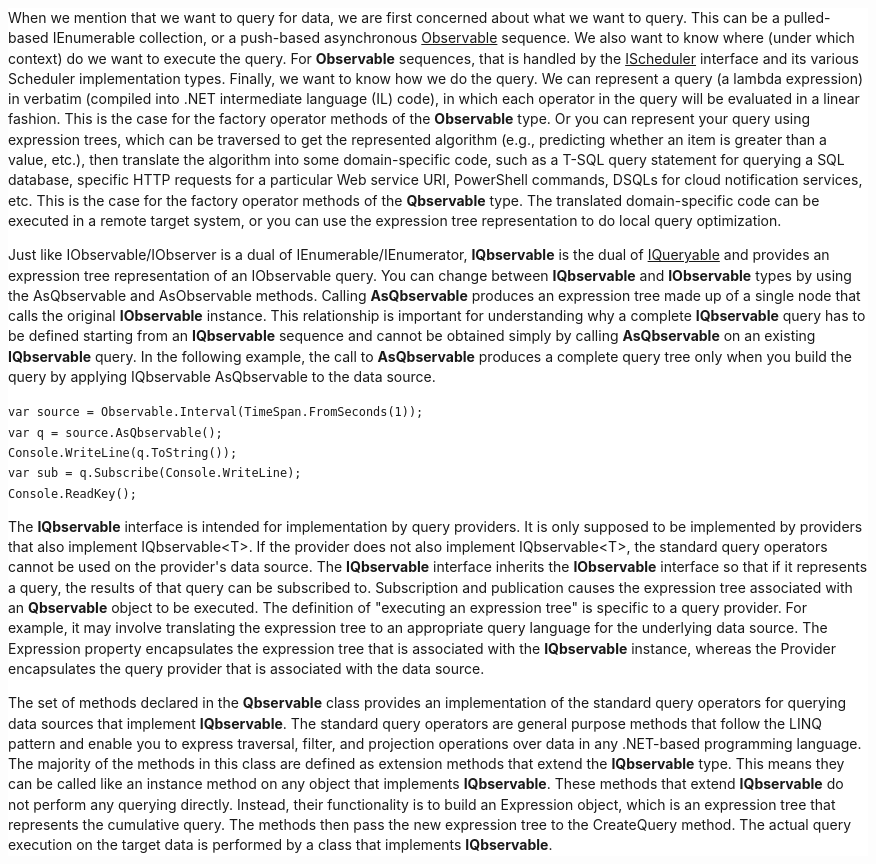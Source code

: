 When we mention that we want to query for data, we are first concerned about what we want to query. This can be a pulled-based IEnumerable collection, or a push-based asynchronous [Observable](Observable\Observable.md) sequence. We also want to know where (under which context) do we want to execute the query. For **Observable** sequences, that is handled by the [IScheduler](IScheduler\IScheduler.md) interface and its various Scheduler implementation types. Finally, we want to know how we do the query. We can represent a query (a lambda expression) in verbatim (compiled into .NET intermediate language (IL) code), in which each operator in the query will be evaluated in a linear fashion. This is the case for the factory operator methods of the **Observable** type. Or you can represent your query using expression trees, which can be traversed to get the represented algorithm (e.g., predicting whether an item is greater than a value, etc.), then translate the algorithm into some domain-specific code, such as a T-SQL query statement for querying a SQL database, specific HTTP requests for a particular Web service URI, PowerShell commands, DSQLs for cloud notification services, etc. This is the case for the factory operator methods of the **Qbservable** type. The translated domain-specific code can be executed in a remote target system, or you can use the expression tree representation to do local query optimization.

Just like IObservable/IObserver is a dual of IEnumerable/IEnumerator, **IQbservable** is the dual of [IQueryable](https://msdn.microsoft.com/en-us/library/Bb495796) and provides an expression tree representation of an IObservable query. You can change between **IQbservable** and **IObservable** types by using the AsQbservable and AsObservable methods. Calling **AsQbservable** produces an expression tree made up of a single node that calls the original **IObservable** instance. This relationship is important for understanding why a complete **IQbservable** query has to be defined starting from an **IQbservable** sequence and cannot be obtained simply by calling **AsQbservable** on an existing **IQbservable** query. In the following example, the call to **AsQbservable** produces a complete query tree only when you build the query by applying IQbservable AsQbservable to the data source.

    var source = Observable.Interval(TimeSpan.FromSeconds(1));
    var q = source.AsQbservable();
    Console.WriteLine(q.ToString());
    var sub = q.Subscribe(Console.WriteLine);
    Console.ReadKey();

The **IQbservable** interface is intended for implementation by query providers. It is only supposed to be implemented by providers that also implement IQbservable\<T\>. If the provider does not also implement IQbservable\<T\>, the standard query operators cannot be used on the provider's data source. The **IQbservable** interface inherits the **IObservable** interface so that if it represents a query, the results of that query can be subscribed to. Subscription and publication causes the expression tree associated with an **Qbservable** object to be executed. The definition of "executing an expression tree" is specific to a query provider. For example, it may involve translating the expression tree to an appropriate query language for the underlying data source. The Expression property encapsulates the expression tree that is associated with the **IQbservable** instance, whereas the Provider encapsulates the query provider that is associated with the data source.

The set of methods declared in the **Qbservable** class provides an implementation of the standard query operators for querying data sources that implement **IQbservable**. The standard query operators are general purpose methods that follow the LINQ pattern and enable you to express traversal, filter, and projection operations over data in any .NET-based programming language. The majority of the methods in this class are defined as extension methods that extend the **IQbservable** type. This means they can be called like an instance method on any object that implements **IQbservable**. These methods that extend **IQbservable** do not perform any querying directly. Instead, their functionality is to build an Expression object, which is an expression tree that represents the cumulative query. The methods then pass the new expression tree to the CreateQuery method. The actual query execution on the target data is performed by a class that implements **IQbservable**.
